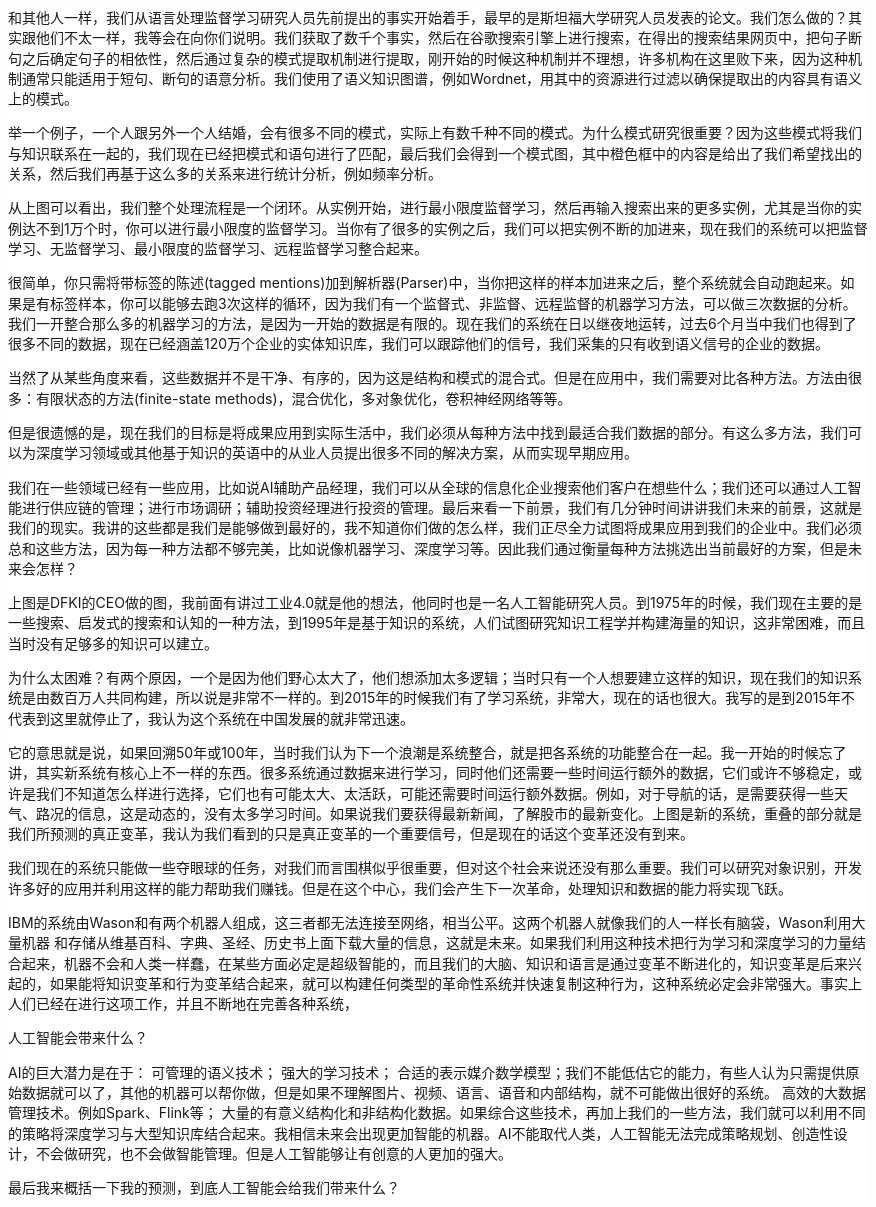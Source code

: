 和其他人一样，我们从语言处理监督学习研究人员先前提出的事实开始着手，最早的是斯坦福大学研究人员发表的论文。我们怎么做的？其实跟他们不太一样，我等会在向你们说明。我们获取了数千个事实，然后在谷歌搜索引擎上进行搜索，在得出的搜索结果网页中，把句子断句之后确定句子的相依性，然后通过复杂的模式提取机制进行提取，刚开始的时候这种机制并不理想，许多机构在这里败下来，因为这种机制通常只能适用于短句、断句的语意分析。我们使用了语义知识图谱，例如Wordnet，用其中的资源进行过滤以确保提取出的内容具有语义上的模式。



举一个例子，一个人跟另外一个人结婚，会有很多不同的模式，实际上有数千种不同的模式。为什么模式研究很重要？因为这些模式将我们与知识联系在一起的，我们现在已经把模式和语句进行了匹配，最后我们会得到一个模式图，其中橙色框中的内容是给出了我们希望找出的关系，然后我们再基于这么多的关系来进行统计分析，例如频率分析。



从上图可以看出，我们整个处理流程是一个闭环。从实例开始，进行最小限度监督学习，然后再输入搜索出来的更多实例，尤其是当你的实例达不到1万个时，你可以进行最小限度的监督学习。当你有了很多的实例之后，我们可以把实例不断的加进来，现在我们的系统可以把监督学习、无监督学习、最小限度的监督学习、远程监督学习整合起来。

很简单，你只需将带标签的陈述(tagged mentions)加到解析器(Parser)中，当你把这样的样本加进来之后，整个系统就会自动跑起来。如果是有标签样本，你可以能够去跑3次这样的循环，因为我们有一个监督式、非监督、远程监督的机器学习方法，可以做三次数据的分析。我们一开整合那么多的机器学习的方法，是因为一开始的数据是有限的。现在我们的系统在日以继夜地运转，过去6个月当中我们也得到了很多不同的数据，现在已经涵盖120万个企业的实体知识库，我们可以跟踪他们的信号，我们采集的只有收到语义信号的企业的数据。

当然了从某些角度来看，这些数据并不是干净、有序的，因为这是结构和模式的混合式。但是在应用中，我们需要对比各种方法。方法由很多：有限状态的方法(finite-state methods)，混合优化，多对象优化，卷积神经网络等等。

但是很遗憾的是，现在我们的目标是将成果应用到实际生活中，我们必须从每种方法中找到最适合我们数据的部分。有这么多方法，我们可以为深度学习领域或其他基于知识的英语中的从业人员提出很多不同的解决方案，从而实现早期应用。

 我们在一些领域已经有一些应用，比如说AI辅助产品经理，我们可以从全球的信息化企业搜索他们客户在想些什么；我们还可以通过人工智能进行供应链的管理；进行市场调研；辅助投资经理进行投资的管理。最后来看一下前景，我们有几分钟时间讲讲我们未来的前景，这就是我们的现实。我讲的这些都是我们是能够做到最好的，我不知道你们做的怎么样，我们正尽全力试图将成果应用到我们的企业中。我们必须总和这些方法，因为每一种方法都不够完美，比如说像机器学习、深度学习等。因此我们通过衡量每种方法挑选出当前最好的方案，但是未来会怎样？



上图是DFKI的CEO做的图，我前面有讲过工业4.0就是他的想法，他同时也是一名人工智能研究人员。到1975年的时候，我们现在主要的是一些搜索、启发式的搜索和认知的一种方法，到1995年是基于知识的系统，人们试图研究知识工程学并构建海量的知识，这非常困难，而且当时没有足够多的知识可以建立。

为什么太困难？有两个原因，一个是因为他们野心太大了，他们想添加太多逻辑；当时只有一个人想要建立这样的知识，现在我们的知识系统是由数百万人共同构建，所以说是非常不一样的。到2015年的时候我们有了学习系统，非常大，现在的话也很大。我写的是到2015年不代表到这里就停止了，我认为这个系统在中国发展的就非常迅速。



它的意思就是说，如果回溯50年或100年，当时我们认为下一个浪潮是系统整合，就是把各系统的功能整合在一起。我一开始的时候忘了讲，其实新系统有核心上不一样的东西。很多系统通过数据来进行学习，同时他们还需要一些时间运行额外的数据，它们或许不够稳定，或许是我们不知道怎么样进行选择，它们也有可能太大、太活跃，可能还需要时间运行额外数据。例如，对于导航的话，是需要获得一些天气、路况的信息，这是动态的，没有太多学习时间。如果说我们要获得最新新闻，了解股市的最新变化。上图是新的系统，重叠的部分就是我们所预测的真正变革，我认为我们看到的只是真正变革的一个重要信号，但是现在的话这个变革还没有到来。

我们现在的系统只能做一些夺眼球的任务，对我们而言围棋似乎很重要，但对这个社会来说还没有那么重要。我们可以研究对象识别，开发许多好的应用并利用这样的能力帮助我们赚钱。但是在这个中心，我们会产生下一次革命，处理知识和数据的能力将实现飞跃。

IBM的系统由Wason和有两个机器人组成，这三者都无法连接至网络，相当公平。这两个机器人就像我们的人一样长有脑袋，Wason利用大量机器 和存储从维基百科、字典、圣经、历史书上面下载大量的信息，这就是未来。如果我们利用这种技术把行为学习和深度学习的力量结合起来，机器不会和人类一样蠢，在某些方面必定是超级智能的，而且我们的大脑、知识和语言是通过变革不断进化的，知识变革是后来兴起的，如果能将知识变革和行为变革结合起来，就可以构建任何类型的革命性系统并快速复制这种行为，这种系统必定会非常强大。事实上人们已经在进行这项工作，并且不断地在完善各种系统，


人工智能会带来什么？

AI的巨大潜力是在于：
可管理的语义技术；
强大的学习技术；
合适的表示媒介数学模型；我们不能低估它的能力，有些人认为只需提供原始数据就可以了，其他的机器可以帮你做，但是如果不理解图片、视频、语言、语音和内部结构，就不可能做出很好的系统。
高效的大数据管理技术。例如Spark、Flink等；
大量的有意义结构化和非结构化数据。如果综合这些技术，再加上我们的一些方法，我们就可以利用不同的策略将深度学习与大型知识库结合起来。我相信未来会出现更加智能的机器。AI不能取代人类，人工智能无法完成策略规划、创造性设计，不会做研究，也不会做智能管理。但是人工智能够让有创意的人更加的强大。

最后我来概括一下我的预测，到底人工智能会给我们带来什么？

